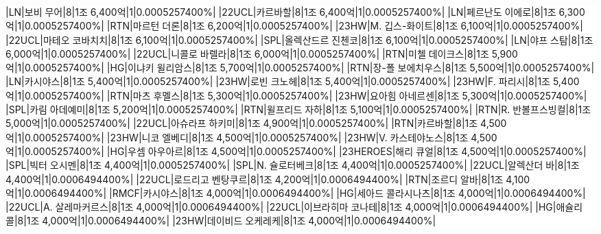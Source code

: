 |LN|보비 무어|8|1조 6,400억|1|0.0005257400%|
|22UCL|카르바할|8|1조 6,400억|1|0.0005257400%|
|LN|페르난도 이에로|8|1조 6,300억|1|0.0005257400%|
|RTN|마르턴 더론|8|1조 6,200억|1|0.0005257400%|
|23HW|M. 깁스-화이트|8|1조 6,100억|1|0.0005257400%|
|22UCL|마테오 코바치치|8|1조 6,100억|1|0.0005257400%|
|SPL|올렉산드르 진첸코|8|1조 6,100억|1|0.0005257400%|
|LN|야프 스탐|8|1조 6,000억|1|0.0005257400%|
|22UCL|니콜로 바렐라|8|1조 6,000억|1|0.0005257400%|
|RTN|미첼 데이크스|8|1조 5,900억|1|0.0005257400%|
|HG|이냐키 윌리암스|8|1조 5,700억|1|0.0005257400%|
|RTN|장-폴 보에치우스|8|1조 5,500억|1|0.0005257400%|
|LN|카시야스|8|1조 5,400억|1|0.0005257400%|
|23HW|로빈 크노헤|8|1조 5,400억|1|0.0005257400%|
|23HW|F. 파리시|8|1조 5,400억|1|0.0005257400%|
|RTN|마츠 후멜스|8|1조 5,300억|1|0.0005257400%|
|23HW|요아힘 아네르센|8|1조 5,300억|1|0.0005257400%|
|SPL|카림 아데예미|8|1조 5,200억|1|0.0005257400%|
|RTN|윌프리드 자하|8|1조 5,100억|1|0.0005257400%|
|RTN|R. 반볼프스빙컬|8|1조 5,000억|1|0.0005257400%|
|22UCL|아슈라프 하키미|8|1조 4,900억|1|0.0005257400%|
|RTN|카르바할|8|1조 4,500억|1|0.0005257400%|
|23HW|니코 엘베디|8|1조 4,500억|1|0.0005257400%|
|23HW|V. 카스테야노스|8|1조 4,500억|1|0.0005257400%|
|HG|우셈 아우아르|8|1조 4,500억|1|0.0005257400%|
|23HEROES|해리 큐얼|8|1조 4,500억|1|0.0005257400%|
|SPL|빅터 오시멘|8|1조 4,400억|1|0.0005257400%|
|SPL|N. 슐로터베크|8|1조 4,400억|1|0.0005257400%|
|22UCL|알렉산더 바|8|1조 4,400억|1|0.0006494400%|
|22UCL|로드리고 벤탕쿠르|8|1조 4,200억|1|0.0006494400%|
|RTN|조르디 알바|8|1조 4,100억|1|0.0006494400%|
|RMCF|카시야스|8|1조 4,000억|1|0.0006494400%|
|HG|세아드 콜라시나츠|8|1조 4,000억|1|0.0006494400%|
|22UCL|A. 살레마커르스|8|1조 4,000억|1|0.0006494400%|
|22UCL|이브라히마 코나테|8|1조 4,000억|1|0.0006494400%|
|HG|애슐리 콜|8|1조 4,000억|1|0.0006494400%|
|23HW|데이비드 오케레케|8|1조 4,000억|1|0.0006494400%|